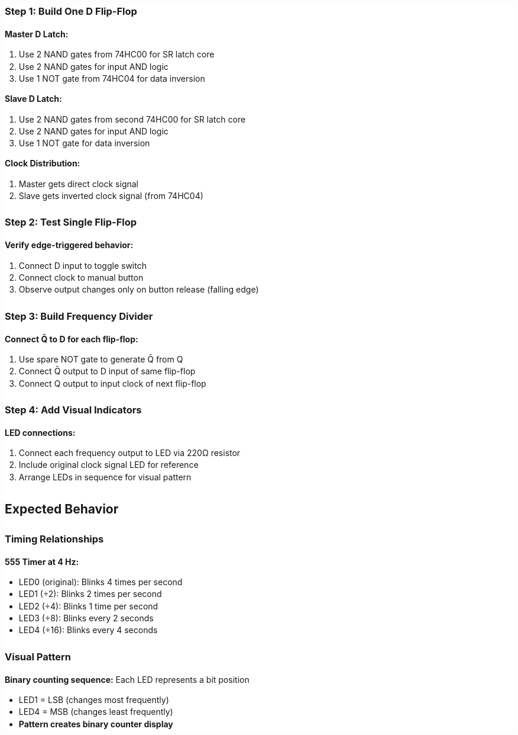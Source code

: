 ### Step 1: Build One D Flip-Flop

**Master D Latch:**
1. Use 2 NAND gates from 74HC00 for SR latch core
2. Use 2 NAND gates for input AND logic
3. Use 1 NOT gate from 74HC04 for data inversion

**Slave D Latch:**
1. Use 2 NAND gates from second 74HC00 for SR latch core  
2. Use 2 NAND gates for input AND logic
3. Use 1 NOT gate for data inversion

**Clock Distribution:**
1. Master gets direct clock signal
2. Slave gets inverted clock signal (from 74HC04)

### Step 2: Test Single Flip-Flop

**Verify edge-triggered behavior:**
1. Connect D input to toggle switch
2. Connect clock to manual button
3. Observe output changes only on button release (falling edge)

### Step 3: Build Frequency Divider

**Connect Q̄ to D for each flip-flop:**
1. Use spare NOT gate to generate Q̄ from Q
2. Connect Q̄ output to D input of same flip-flop
3. Connect Q output to input clock of next flip-flop

### Step 4: Add Visual Indicators

**LED connections:**
1. Connect each frequency output to LED via 220Ω resistor
2. Include original clock signal LED for reference
3. Arrange LEDs in sequence for visual pattern

## Expected Behavior

### Timing Relationships

**555 Timer at 4 Hz:**
- LED0 (original): Blinks 4 times per second
- LED1 (÷2): Blinks 2 times per second  
- LED2 (÷4): Blinks 1 time per second
- LED3 (÷8): Blinks every 2 seconds
- LED4 (÷16): Blinks every 4 seconds

### Visual Pattern

**Binary counting sequence:** Each LED represents a bit position
- LED1 = LSB (changes most frequently)
- LED4 = MSB (changes least frequently)
- **Pattern creates binary counter display**
